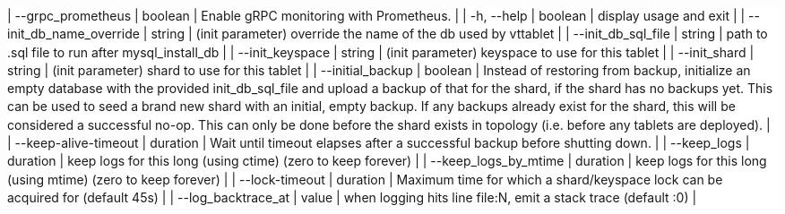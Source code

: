 | --grpc_prometheus                         | boolean  | Enable gRPC monitoring with Prometheus.                                                                                                                                                                                                                                                                                                                                                                                                           |
| -h, --help                                | boolean  | display usage and exit                                                                                                                                                                                                                                                                                                                                                                                                                            |
| --init_db_name_override                   | string   | (init parameter) override the name of the db used by vttablet                                                                                                                                                                                                                                                                                                                                                                                     |
| --init_db_sql_file                        | string   | path to .sql file to run after mysql_install_db                                                                                                                                                                                                                                                                                                                                                                                                   |
| --init_keyspace                           | string   | (init parameter) keyspace to use for this tablet                                                                                                                                                                                                                                                                                                                                                                                                  |
| --init_shard                              | string   | (init parameter) shard to use for this tablet                                                                                                                                                                                                                                                                                                                                                                                                     |
| --initial_backup                          | boolean  | Instead of restoring from backup, initialize an empty database with the provided init_db_sql_file and upload a backup of that for the shard, if the shard has no backups yet. This can be used to seed a brand new shard with an initial, empty backup. If any backups already exist for the shard, this will be considered a successful no-op. This can only be done before the shard exists in topology (i.e. before any tablets are deployed). |
| --keep-alive-timeout                      | duration | Wait until timeout elapses after a successful backup before shutting down.                                                                                                                                                                                                                                                                                                                                                                        |
| --keep_logs                               | duration | keep logs for this long (using ctime) (zero to keep forever)                                                                                                                                                                                                                                                                                                                                                                                      |
| --keep_logs_by_mtime                      | duration | keep logs for this long (using mtime) (zero to keep forever)                                                                                                                                                                                                                                                                                                                                                                                      |
| --lock-timeout                            | duration | Maximum time for which a shard/keyspace lock can be acquired for (default 45s)                                                                                                                                                                                                                                                                                                                                                                    |
| --log_backtrace_at                        | value    | when logging hits line file:N, emit a stack trace (default :0)                                                                                                                                                                                                                                                                                                                                                                                    |
